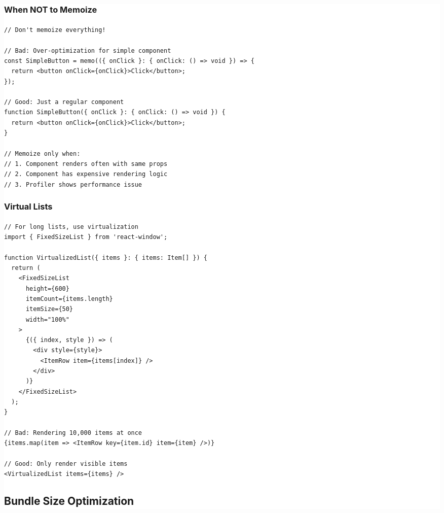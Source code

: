### When NOT to Memoize
```tsx
// Don't memoize everything!

// Bad: Over-optimization for simple component
const SimpleButton = memo(({ onClick }: { onClick: () => void }) => {
  return <button onClick={onClick}>Click</button>;
});

// Good: Just a regular component
function SimpleButton({ onClick }: { onClick: () => void }) {
  return <button onClick={onClick}>Click</button>;
}

// Memoize only when:
// 1. Component renders often with same props
// 2. Component has expensive rendering logic
// 3. Profiler shows performance issue
```

### Virtual Lists
```tsx
// For long lists, use virtualization
import { FixedSizeList } from 'react-window';

function VirtualizedList({ items }: { items: Item[] }) {
  return (
    <FixedSizeList
      height={600}
      itemCount={items.length}
      itemSize={50}
      width="100%"
    >
      {({ index, style }) => (
        <div style={style}>
          <ItemRow item={items[index]} />
        </div>
      )}
    </FixedSizeList>
  );
}

// Bad: Rendering 10,000 items at once
{items.map(item => <ItemRow key={item.id} item={item} />)}

// Good: Only render visible items
<VirtualizedList items={items} />
```

## Bundle Size Optimization
